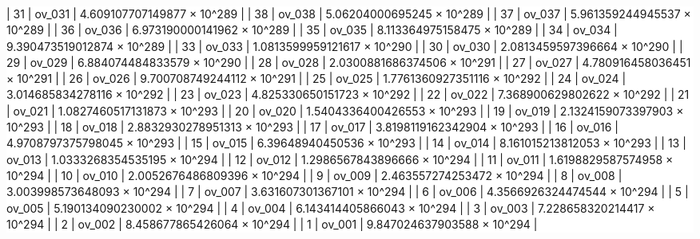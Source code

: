 | 31 | ov_031 | 4.609107707149877 × 10^289 |
| 38 | ov_038 | 5.06204000695245 × 10^289 |
| 37 | ov_037 | 5.961359244945537 × 10^289 |
| 36 | ov_036 | 6.973190000141962 × 10^289 |
| 35 | ov_035 | 8.113364975158475 × 10^289 |
| 34 | ov_034 | 9.390473519012874 × 10^289 |
| 33 | ov_033 | 1.0813599959121617 × 10^290 |
| 30 | ov_030 | 2.0813459597396664 × 10^290 |
| 29 | ov_029 | 6.884074484833579 × 10^290 |
| 28 | ov_028 | 2.0300881686374506 × 10^291 |
| 27 | ov_027 | 4.780916458036451 × 10^291 |
| 26 | ov_026 | 9.700708749244112 × 10^291 |
| 25 | ov_025 | 1.7761360927351116 × 10^292 |
| 24 | ov_024 | 3.014685834278116 × 10^292 |
| 23 | ov_023 | 4.825330650151723 × 10^292 |
| 22 | ov_022 | 7.368900629802622 × 10^292 |
| 21 | ov_021 | 1.0827460517131873 × 10^293 |
| 20 | ov_020 | 1.5404336400426553 × 10^293 |
| 19 | ov_019 | 2.1324159073397903 × 10^293 |
| 18 | ov_018 | 2.8832930278951313 × 10^293 |
| 17 | ov_017 | 3.8198119162342904 × 10^293 |
| 16 | ov_016 | 4.9708797375798045 × 10^293 |
| 15 | ov_015 | 6.39648940450536 × 10^293 |
| 14 | ov_014 | 8.161015213812053 × 10^293 |
| 13 | ov_013 | 1.0333268354535195 × 10^294 |
| 12 | ov_012 | 1.2986567843896666 × 10^294 |
| 11 | ov_011 | 1.6198829587574958 × 10^294 |
| 10 | ov_010 | 2.0052676486809396 × 10^294 |
| 9 | ov_009 | 2.463557274253472 × 10^294 |
| 8 | ov_008 | 3.003998573648093 × 10^294 |
| 7 | ov_007 | 3.631607301367101 × 10^294 |
| 6 | ov_006 | 4.3566926324474544 × 10^294 |
| 5 | ov_005 | 5.190134090230002 × 10^294 |
| 4 | ov_004 | 6.143414405866043 × 10^294 |
| 3 | ov_003 | 7.228658320214417 × 10^294 |
| 2 | ov_002 | 8.458677865426064 × 10^294 |
| 1 | ov_001 | 9.847024637903588 × 10^294 |

